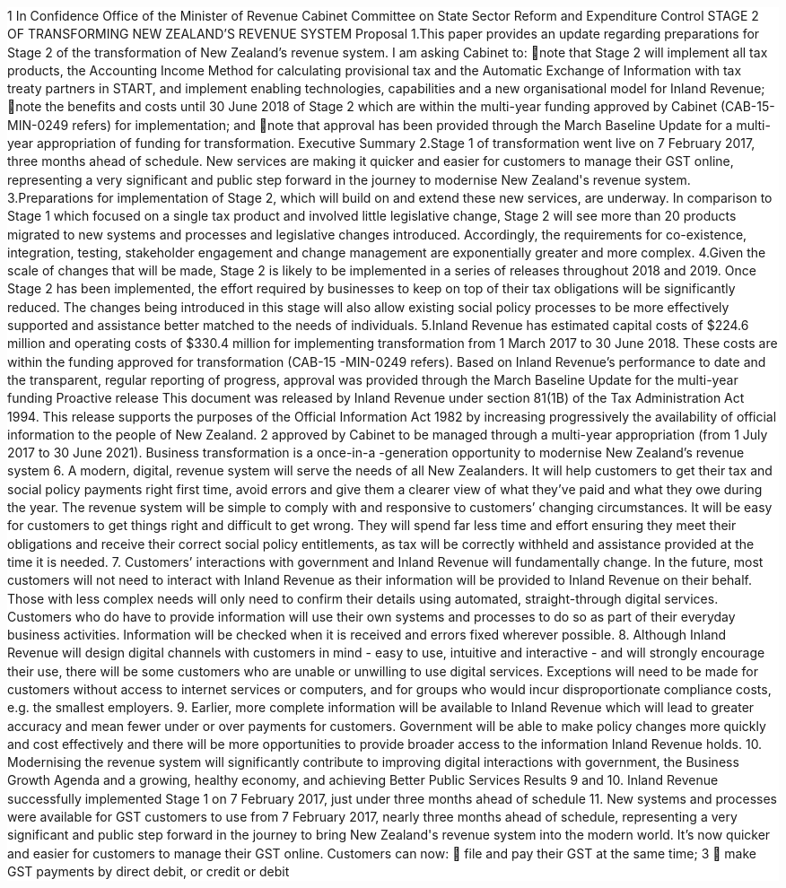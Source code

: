 1 In Confidence Office of the Minister of Revenue Cabinet Committee on State Sector Reform and Expenditure Control STAGE 2 OF TRANSFORMING NEW ZEALAND’S REVENUE SYSTEM Proposal 1.This paper provides an update regarding preparations for Stage 2 of the transformation of New Zealand’s revenue system. I am asking Cabinet to: note that Stage 2 will implement all tax products, the Accounting Income Method for calculating provisional tax and the Automatic Exchange of Information with tax treaty partners in START, and implement enabling technologies, capabilities and a new organisational model for Inland Revenue; note the benefits and costs until 30 June 2018 of Stage 2 which are within the multi-year funding approved by Cabinet (CAB-15-MIN-0249 refers) for implementation; and note that approval has been provided through the March Baseline Update for a multi-year appropriation of funding for transformation. Executive Summary 2.Stage 1 of transformation went live on 7 February 2017, three months ahead of schedule. New services are making it quicker and easier for customers to manage their GST online, representing a very significant and public step forward in the journey to modernise New Zealand's revenue system. 3.Preparations for implementation of Stage 2, which will build on and extend these new services, are underway. In comparison to Stage 1 which focused on a single tax product and involved little legislative change, Stage 2 will see more than 20 products migrated to new systems and processes and legislative changes introduced. Accordingly, the requirements for co-existence, integration, testing, stakeholder engagement and change management are exponentially greater and more complex. 4.Given the scale of changes that will be made, Stage 2 is likely to be implemented in a series of releases throughout 2018 and 2019. Once Stage 2 has been implemented, the effort required by businesses to keep on top of their tax obligations will be significantly reduced. The changes being introduced in this stage will also allow existing social policy processes to be more effectively supported and assistance better matched to the needs of individuals. 5.Inland Revenue has estimated capital costs of $224.6 million and operating costs of $330.4 million for implementing transformation from 1 March 2017 to 30 June 2018. These costs are within the funding approved for transformation (CAB-15 -MIN-0249 refers). Based on Inland Revenue’s performance to date and the transparent, regular reporting of progress, approval was provided through the March Baseline Update for the multi-year funding Proactive release This document was released by Inland Revenue under section 81(1B) of the Tax Administration Act 1994. This release supports the purposes of the Official Information Act 1982 by increasing progressively the availability of official information to the people of New Zealand. 2 approved by Cabinet to be managed through a multi-year appropriation (from 1 July 2017 to 30 June 2021). Business transformation is a once-in-a -generation opportunity to modernise New Zealand’s revenue system 6. A modern, digital, revenue system will serve the needs of all New Zealanders. It will help customers to get their tax and social policy payments right first time, avoid errors and give them a clearer view of what they’ve paid and what they owe during the year. The revenue system will be simple to comply with and responsive to customers’ changing circumstances. It will be easy for customers to get things right and difficult to get wrong. They will spend far less time and effort ensuring they meet their obligations and receive their correct social policy entitlements, as tax will be correctly withheld and assistance provided at the time it is needed. 7. Customers’ interactions with government and Inland Revenue will fundamentally change. In the future, most customers will not need to interact with Inland Revenue as their information will be provided to Inland Revenue on their behalf. Those with less complex needs will only need to confirm their details using automated, straight-through digital services. Customers who do have to provide information will use their own systems and processes to do so as part of their everyday business activities. Information will be checked when it is received and errors fixed wherever possible. 8. Although Inland Revenue will design digital channels with customers in mind - easy to use, intuitive and interactive - and will strongly encourage their use, there will be some customers who are unable or unwilling to use digital services. Exceptions will need to be made for customers without access to internet services or computers, and for groups who would incur disproportionate compliance costs, e.g. the smallest employers. 9. Earlier, more complete information will be available to Inland Revenue which will lead to greater accuracy and mean fewer under or over payments for customers. Government will be able to make policy changes more quickly and cost effectively and there will be more opportunities to provide broader access to the information Inland Revenue holds. 10. Modernising the revenue system will significantly contribute to improving digital interactions with government, the Business Growth Agenda and a growing, healthy economy, and achieving Better Public Services Results 9 and 10. Inland Revenue successfully implemented Stage 1 on 7 February 2017, just under three months ahead of schedule 11. New systems and processes were available for GST customers to use from 7 February 2017, nearly three months ahead of schedule, representing a very significant and public step forward in the journey to bring New Zealand's revenue system into the modern world. It’s now quicker and easier for customers to manage their GST online. Customers can now:  file and pay their GST at the same time; 3  make GST payments by direct debit, or credit or debit